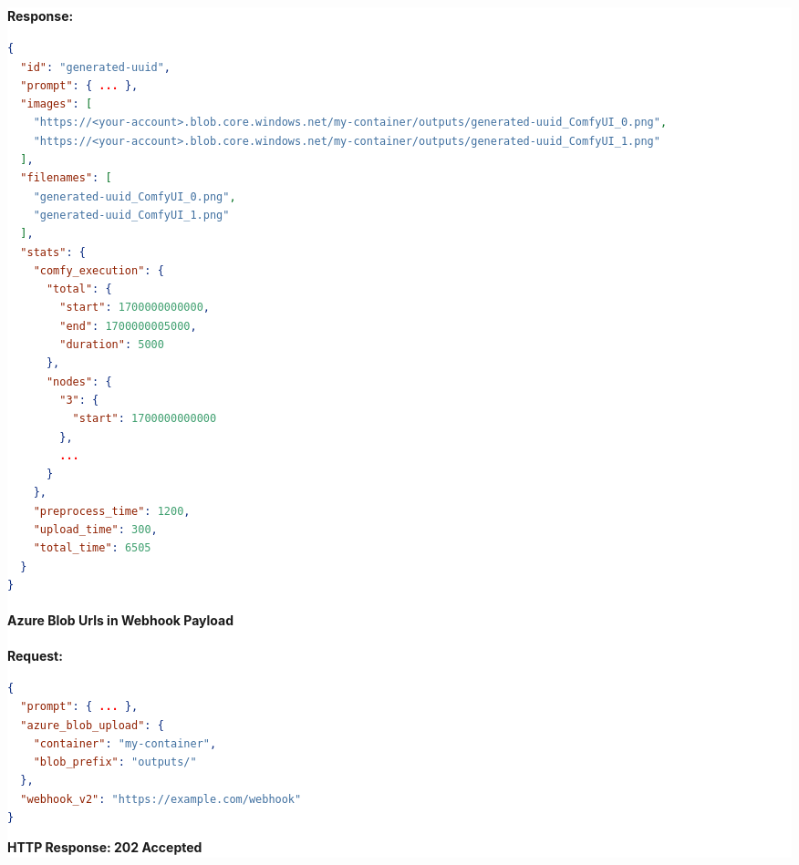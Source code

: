 **Response:**

```json
{
  "id": "generated-uuid",
  "prompt": { ... },
  "images": [
    "https://<your-account>.blob.core.windows.net/my-container/outputs/generated-uuid_ComfyUI_0.png",
    "https://<your-account>.blob.core.windows.net/my-container/outputs/generated-uuid_ComfyUI_1.png"
  ],
  "filenames": [
    "generated-uuid_ComfyUI_0.png",
    "generated-uuid_ComfyUI_1.png"
  ],
  "stats": {
    "comfy_execution": {
      "total": {
        "start": 1700000000000,
        "end": 1700000005000,
        "duration": 5000
      },
      "nodes": {
        "3": {
          "start": 1700000000000
        },
        ...
      }
    },
    "preprocess_time": 1200,
    "upload_time": 300,
    "total_time": 6505
  }
}
```

#### Azure Blob Urls in Webhook Payload

**Request:**

```json
{
  "prompt": { ... },
  "azure_blob_upload": {
    "container": "my-container",
    "blob_prefix": "outputs/"
  },
  "webhook_v2": "https://example.com/webhook"
}
```

**HTTP Response: 202 Accepted**
